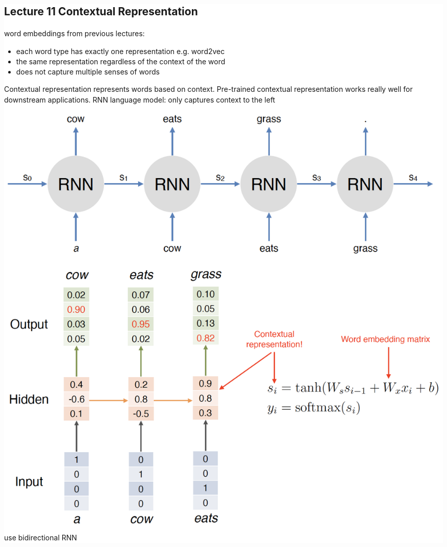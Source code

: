 ## Lecture 11 Contextual Representation
word embeddings from previous lectures:

- each word type has exactly one representation e.g. word2vec
- the same representation regardless of the context of the word
- does not capture multiple senses of words

Contextual representation represents words based on context. Pre-trained contextual representation works really well for downstream applications.
RNN language model: only captures context to the left
![img](img/r.png)
![img](img/r1.png)
use bidirectional RNN 